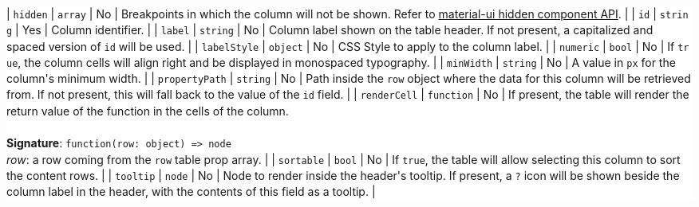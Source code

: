 | `hidden`       | `array`             | No       | Breakpoints in which the column will not be shown. Refer to [material-ui hidden component API](https://material-ui.com/api/hidden/).                                                                                                                                                                                                                                                                                                                                                                                  |
| `id`           | `string`            | Yes      | Column identifier.                                                                                                                                                                                                                                                                                                                                                                                                                                                                                                    |
| `label`        | `string`            | No       | Column label shown on the table header. If not present, a capitalized and spaced version of `id` will be used.                                                                                                                                                                                                                                                                                                                                                                                                        |
| `labelStyle`   | `object`            | No       | CSS Style to apply to the column label.                                                                                                                                                                                                                                                                                                                                                                                                                                                                               |
| `numeric`      | `bool`              | No       | If `true`, the column cells will align right and be displayed in monospaced typography.                                                                                                                                                                                                                                                                                                                                                                                                                               |
| `minWidth`     | `string`            | No       | A value in `px` for the column's minimum width.                                                                                                                                                                                                                                                                                                                                                                                                                                                                       |
| `propertyPath` | `string`            | No       | Path inside the `row` object where the data for this column will be retrieved from. If not present, this will fall back to the value of the `id` field.                                                                                                                                                                                                                                                                                                                                                               |
| `renderCell`   | `function`          | No       | If present, the table will render the return value of the function in the cells of the column.<br><br>**Signature**: `function(row: object) => node`<br>_row_: a row coming from the `row` table prop array.                                                                                                                                                                                                                                                                                                          |
| `sortable`     | `bool`              | No       | If `true`, the table will allow selecting this column to sort the content rows.                                                                                                                                                                                                                                                                                                                                                                                                                                       |
| `tooltip`      | `node`              | No       | Node to render inside the header's tooltip. If present, a `?` icon will be shown beside the column label in the header, with the contents of this field as a tooltip.                                                                                                                                                                                                                                                                                                                                                 |